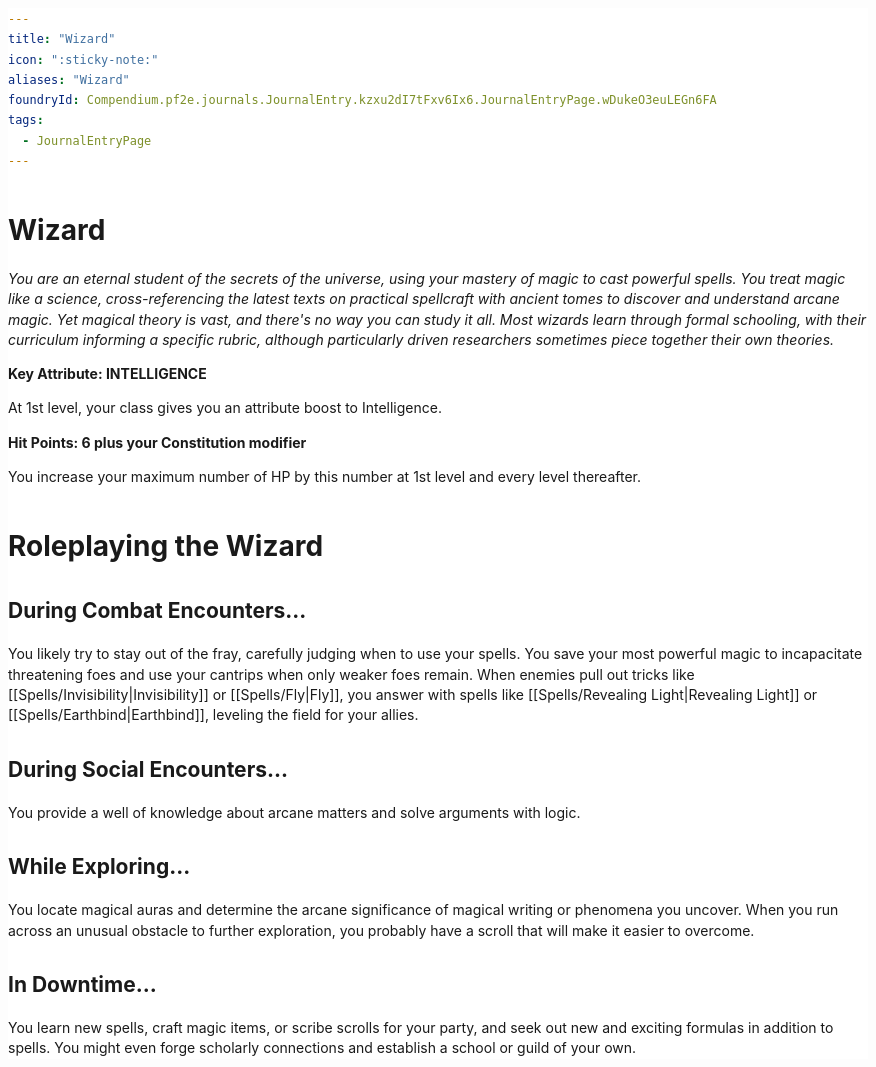 ```yaml
---
title: "Wizard"
icon: ":sticky-note:"
aliases: "Wizard"
foundryId: Compendium.pf2e.journals.JournalEntry.kzxu2dI7tFxv6Ix6.JournalEntryPage.wDukeO3euLEGn6FA
tags:
  - JournalEntryPage
---
```


# Wizard
_You are an eternal student of the secrets of the universe, using your mastery of magic to cast powerful spells. You treat magic like a science, cross-referencing the latest texts on practical spellcraft with ancient tomes to discover and understand arcane magic. Yet magical theory is vast, and there's no way you can study it all. Most wizards learn through formal schooling, with their curriculum informing a specific rubric, although particularly driven researchers sometimes piece together their own theories._

**Key Attribute: INTELLIGENCE**

At 1st level, your class gives you an attribute boost to Intelligence.

**Hit Points: 6 plus your Constitution modifier**

You increase your maximum number of HP by this number at 1st level and every level thereafter.

# Roleplaying the Wizard

## During Combat Encounters...

You likely try to stay out of the fray, carefully judging when to use your spells. You save your most powerful magic to incapacitate threatening foes and use your cantrips when only weaker foes remain. When enemies pull out tricks like [[Spells/Invisibility|Invisibility]] or [[Spells/Fly|Fly]], you answer with spells like [[Spells/Revealing Light|Revealing Light]] or [[Spells/Earthbind|Earthbind]], leveling the field for your allies.

## During Social Encounters...

You provide a well of knowledge about arcane matters and solve arguments with logic.

## While Exploring...

You locate magical auras and determine the arcane significance of magical writing or phenomena you uncover. When you run across an unusual obstacle to further exploration, you probably have a scroll that will make it easier to overcome.

## In Downtime...

You learn new spells, craft magic items, or scribe scrolls for your party, and seek out new and exciting formulas in addition to spells. You might even forge scholarly connections and establish a school or guild of your own.
